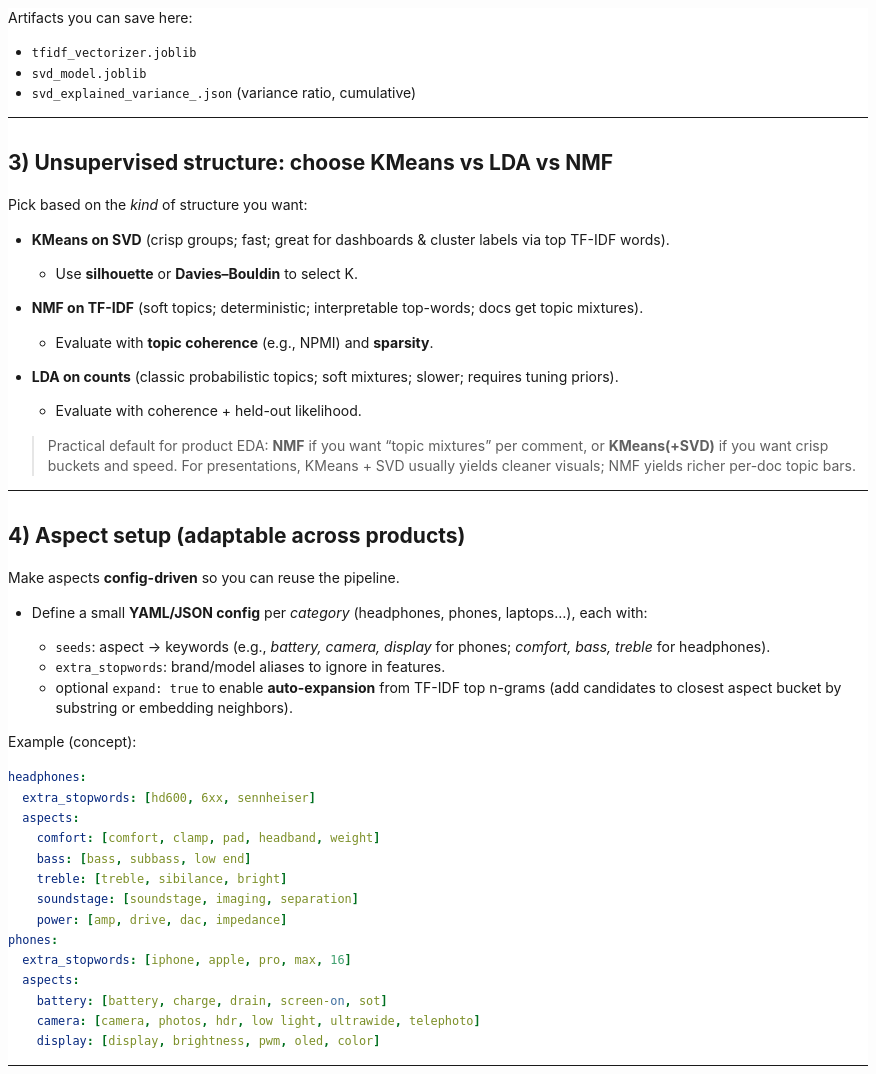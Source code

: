Artifacts you can save here:

* `tfidf_vectorizer.joblib`
* `svd_model.joblib`
* `svd_explained_variance_.json` (variance ratio, cumulative)

---

## 3) **Unsupervised structure**: choose KMeans vs LDA vs NMF

Pick based on the *kind* of structure you want:

* **KMeans on SVD** (crisp groups; fast; great for dashboards & cluster labels via top TF-IDF words).

  * Use **silhouette** or **Davies–Bouldin** to select K.
* **NMF on TF-IDF** (soft topics; deterministic; interpretable top-words; docs get topic mixtures).

  * Evaluate with **topic coherence** (e.g., NPMI) and **sparsity**.
* **LDA on counts** (classic probabilistic topics; soft mixtures; slower; requires tuning priors).

  * Evaluate with coherence + held-out likelihood.

> Practical default for product EDA: **NMF** if you want “topic mixtures” per comment, or **KMeans(+SVD)** if you want crisp buckets and speed. For presentations, KMeans + SVD usually yields cleaner visuals; NMF yields richer per-doc topic bars.

---

## 4) **Aspect setup** (adaptable across products)

Make aspects **config-driven** so you can reuse the pipeline.

* Define a small **YAML/JSON config** per *category* (headphones, phones, laptops…), each with:

  * `seeds`: aspect → keywords (e.g., *battery, camera, display* for phones; *comfort, bass, treble* for headphones).
  * `extra_stopwords`: brand/model aliases to ignore in features.
  * optional `expand: true` to enable **auto-expansion** from TF-IDF top n-grams (add candidates to closest aspect bucket by substring or embedding neighbors).

Example (concept):

```yaml
headphones:
  extra_stopwords: [hd600, 6xx, sennheiser]
  aspects:
    comfort: [comfort, clamp, pad, headband, weight]
    bass: [bass, subbass, low end]
    treble: [treble, sibilance, bright]
    soundstage: [soundstage, imaging, separation]
    power: [amp, drive, dac, impedance]
phones:
  extra_stopwords: [iphone, apple, pro, max, 16]
  aspects:
    battery: [battery, charge, drain, screen-on, sot]
    camera: [camera, photos, hdr, low light, ultrawide, telephoto]
    display: [display, brightness, pwm, oled, color]
```

---